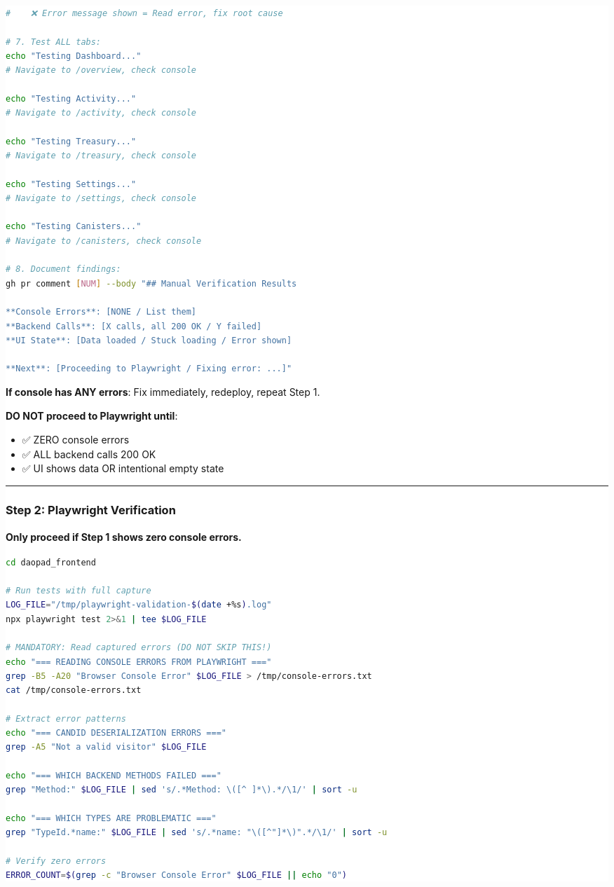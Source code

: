 ```bash
#    ❌ Error message shown = Read error, fix root cause

# 7. Test ALL tabs:
echo "Testing Dashboard..."
# Navigate to /overview, check console

echo "Testing Activity..."
# Navigate to /activity, check console

echo "Testing Treasury..."
# Navigate to /treasury, check console

echo "Testing Settings..."
# Navigate to /settings, check console

echo "Testing Canisters..."
# Navigate to /canisters, check console

# 8. Document findings:
gh pr comment [NUM] --body "## Manual Verification Results

**Console Errors**: [NONE / List them]
**Backend Calls**: [X calls, all 200 OK / Y failed]
**UI State**: [Data loaded / Stuck loading / Error shown]

**Next**: [Proceeding to Playwright / Fixing error: ...]"
```

**If console has ANY errors**: Fix immediately, redeploy, repeat Step 1.

**DO NOT proceed to Playwright until**:
- ✅ ZERO console errors
- ✅ ALL backend calls 200 OK
- ✅ UI shows data OR intentional empty state

---

### Step 2: Playwright Verification

**Only proceed if Step 1 shows zero console errors.**

```bash
cd daopad_frontend

# Run tests with full capture
LOG_FILE="/tmp/playwright-validation-$(date +%s).log"
npx playwright test 2>&1 | tee $LOG_FILE

# MANDATORY: Read captured errors (DO NOT SKIP THIS!)
echo "=== READING CONSOLE ERRORS FROM PLAYWRIGHT ==="
grep -B5 -A20 "Browser Console Error" $LOG_FILE > /tmp/console-errors.txt
cat /tmp/console-errors.txt

# Extract error patterns
echo "=== CANDID DESERIALIZATION ERRORS ==="
grep -A5 "Not a valid visitor" $LOG_FILE

echo "=== WHICH BACKEND METHODS FAILED ==="
grep "Method:" $LOG_FILE | sed 's/.*Method: \([^ ]*\).*/\1/' | sort -u

echo "=== WHICH TYPES ARE PROBLEMATIC ==="
grep "TypeId.*name:" $LOG_FILE | sed 's/.*name: "\([^"]*\)".*/\1/' | sort -u

# Verify zero errors
ERROR_COUNT=$(grep -c "Browser Console Error" $LOG_FILE || echo "0")
```